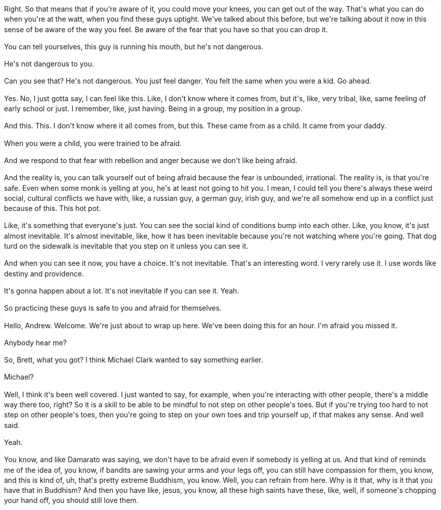 Right. So that means that if you're aware of it, you could move your knees, you can get out of the way. That's what you can do when you're at the watt, when you find these guys uptight. We've talked about this before, but we're talking about it now in this sense of be aware of the way you feel. Be aware of the fear that you have so that you can drop it.

You can tell yourselves, this guy is running his mouth, but he's not dangerous.

He's not dangerous to you.

Can you see that? He's not dangerous. You just feel danger. You felt the same when you were a kid. Go ahead.

Yes. No, I just gotta say, I can feel like this. Like, I don't know where it comes from, but it's, like, very tribal, like, same feeling of early school or just. I remember, like, just having. Being in a group, my position in a group.

And this. This. I don't know where it all comes from, but this. These came from as a child. It came from your daddy.

When you were a child, you were trained to be afraid.

And we respond to that fear with rebellion and anger because we don't like being afraid.

And the reality is, you can talk yourself out of being afraid because the fear is unbounded, irrational. The reality is, is that you're safe. Even when some monk is yelling at you, he's at least not going to hit you. I mean, I could tell you there's always these weird social, cultural conflicts we have with, like, a russian guy, a german guy, irish guy, and we're all somehow end up in a conflict just because of this. This hot pot.

Like, it's something that everyone's just. You can see the social kind of conditions bump into each other. Like, you know, it's just almost inevitable. It's almost inevitable, like, how it has been inevitable because you're not watching where you're going. That dog turd on the sidewalk is inevitable that you step on it unless you can see it.

And when you can see it now, you have a choice. It's not inevitable. That's an interesting word. I very rarely use it. I use words like destiny and providence.

It's gonna happen about a lot. It's not inevitable if you can see it. Yeah.

So practicing these guys is safe to you and afraid for themselves.

Hello, Andrew. Welcome. We're just about to wrap up here. We've been doing this for an hour. I'm afraid you missed it.

Anybody hear me?

So, Brett, what you got? I think Michael Clark wanted to say something earlier.

Michael?

Well, I think it's been well covered. I just wanted to say, for example, when you're interacting with other people, there's a middle way there too, right? So it is a skill to be able to be mindful to not step on other people's toes. But if you're trying too hard to not step on other people's toes, then you're going to step on your own toes and trip yourself up, if that makes any sense. And well said.

Yeah.

You know, and like Damarato was saying, we don't have to be afraid even if somebody is yelling at us. And that kind of reminds me of the idea of, you know, if bandits are sawing your arms and your legs off, you can still have compassion for them, you know, and this is kind of, uh, that's pretty extreme Buddhism, you know. Well, you can refrain from here. Why is it that, why is it that you have that in Buddhism? And then you have like, jesus, you know, all these high saints have these, like, well, if someone's chopping your hand off, you should still love them.
